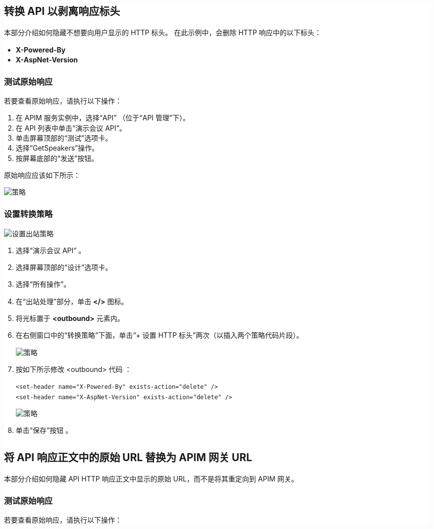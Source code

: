 ## <a name="transform-an-api-to-strip-response-headers"></a>转换 API 以剥离响应标头

本部分介绍如何隐藏不想要向用户显示的 HTTP 标头。 在此示例中，会删除 HTTP 响应中的以下标头：

-   **X-Powered-By**
-   **X-AspNet-Version**

### <a name="test-the-original-response"></a>测试原始响应

若要查看原始响应，请执行以下操作：

1. 在 APIM 服务实例中，选择“API”  （位于“API 管理”下）。 
2. 在 API 列表中单击“演示会议 API”。 
3. 单击屏幕顶部的“测试”选项卡。 
4. 选择“GetSpeakers”操作。 
5. 按屏幕底部的“发送”按钮。 

原始响应应该如下所示：

![策略](./media/transform-api/original-response.png)

### <a name="set-the-transformation-policy"></a>设置转换策略

![设置出站策略](./media/transform-api/04-ProtectYourAPI-01-SetPolicy-Outbound.png)

1. 选择“演示会议 API”  。
2. 选择屏幕顶部的“设计”选项卡。 
3. 选择“所有操作”。 
4. 在“出站处理”部分，单击 **</>** 图标。 
5. 将光标置于 **&lt;outbound&gt;** 元素内。
6. 在右侧窗口中的“转换策略”下面，单击“+ 设置 HTTP 标头”两次（以插入两个策略代码片段）。  

   ![策略](./media/transform-api/transform-api.png)

7. 按如下所示修改 \<outbound> 代码  ：

       <set-header name="X-Powered-By" exists-action="delete" />
       <set-header name="X-AspNet-Version" exists-action="delete" />

   ![策略](./media/transform-api/set-policy.png)

8. 单击“保存”按钮  。

## <a name="replace-original-urls-in-the-body-of-the-api-response-with-apim-gateway-urls"></a>将 API 响应正文中的原始 URL 替换为 APIM 网关 URL

本部分介绍如何隐藏 API HTTP 响应正文中显示的原始 URL，而不是将其重定向到 APIM 网关。

### <a name="test-the-original-response"></a>测试原始响应

若要查看原始响应，请执行以下操作：
